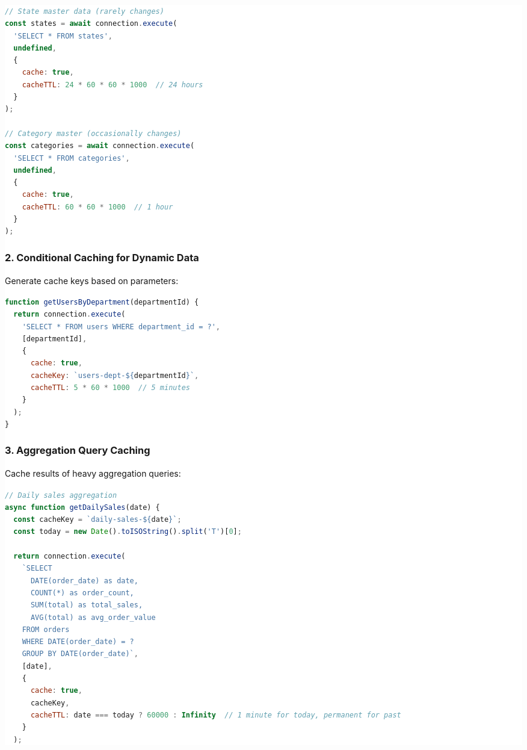 ```javascript
// State master data (rarely changes)
const states = await connection.execute(
  'SELECT * FROM states',
  undefined,
  {
    cache: true,
    cacheTTL: 24 * 60 * 60 * 1000  // 24 hours
  }
);

// Category master (occasionally changes)
const categories = await connection.execute(
  'SELECT * FROM categories',
  undefined,
  {
    cache: true,
    cacheTTL: 60 * 60 * 1000  // 1 hour
  }
);
```

### 2. Conditional Caching for Dynamic Data

Generate cache keys based on parameters:

```javascript
function getUsersByDepartment(departmentId) {
  return connection.execute(
    'SELECT * FROM users WHERE department_id = ?',
    [departmentId],
    {
      cache: true,
      cacheKey: `users-dept-${departmentId}`,
      cacheTTL: 5 * 60 * 1000  // 5 minutes
    }
  );
}
```

### 3. Aggregation Query Caching

Cache results of heavy aggregation queries:

```javascript
// Daily sales aggregation
async function getDailySales(date) {
  const cacheKey = `daily-sales-${date}`;
  const today = new Date().toISOString().split('T')[0];
  
  return connection.execute(
    `SELECT 
      DATE(order_date) as date,
      COUNT(*) as order_count,
      SUM(total) as total_sales,
      AVG(total) as avg_order_value
    FROM orders
    WHERE DATE(order_date) = ?
    GROUP BY DATE(order_date)`,
    [date],
    {
      cache: true,
      cacheKey,
      cacheTTL: date === today ? 60000 : Infinity  // 1 minute for today, permanent for past
    }
  );
```